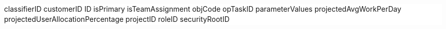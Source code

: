    <td> </td> 
   <td> </td> 
   <td> classifierID </td> 
  </tr> 
  <tr> 
   <td> </td> 
   <td> </td> 
   <td> customerID </td> 
  </tr> 
  <tr> 
   <td> </td> 
   <td> </td> 
   <td> ID </td> 
  </tr> 
  <tr> 
   <td> </td> 
   <td> </td> 
   <td>isPrimary</td> 
  </tr> 
  <tr> 
   <td> </td> 
   <td> </td> 
   <td> isTeamAssignment </td> 
  </tr> 
  <tr> 
   <td> </td> 
   <td> </td> 
   <td> objCode </td> 
  </tr> 
  <tr> 
  <tr> 
   <td> </td> 
   <td> </td> 
   <td> opTaskID </td> 
  </tr> 
  <tr> 
   <td> </td> 
   <td> </td> 
   <td> parameterValues </td> 
  </tr> 
  <tr> 
   <td> </td> 
   <td> </td> 
   <td> projectedAvgWorkPerDay </td> 
  </tr> 
  <tr> 
   <td> </td> 
   <td> </td> 
   <td> projectedUserAllocationPercentage </td> 
  </tr> 
  <tr> 
   <td> </td> 
   <td> </td> 
   <td> projectID </td> 
  </tr> 
  <tr> 
   <td> </td> 
   <td> </td> 
   <td>roleID</td> 
  </tr> 
  <tr> 
   <td> </td> 
   <td> </td> 
   <td> securityRootID </td> 